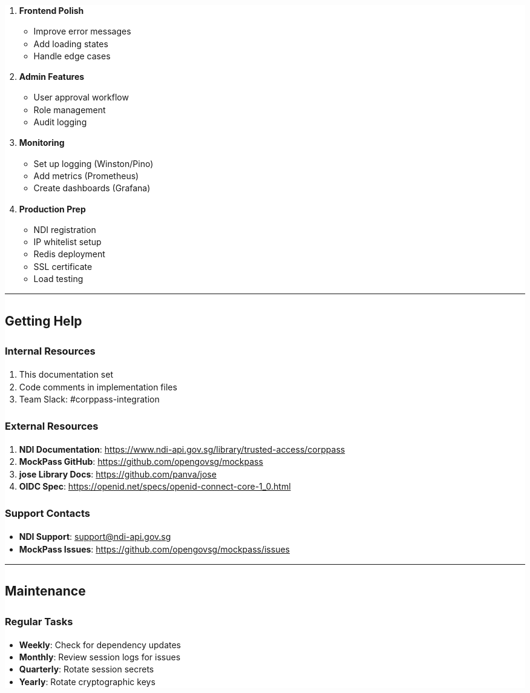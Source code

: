 1. **Frontend Polish**
   - Improve error messages
   - Add loading states
   - Handle edge cases

2. **Admin Features**
   - User approval workflow
   - Role management
   - Audit logging

3. **Monitoring**
   - Set up logging (Winston/Pino)
   - Add metrics (Prometheus)
   - Create dashboards (Grafana)

4. **Production Prep**
   - NDI registration
   - IP whitelist setup
   - Redis deployment
   - SSL certificate
   - Load testing

---

## Getting Help

### Internal Resources
1. This documentation set
2. Code comments in implementation files
3. Team Slack: #corppass-integration

### External Resources
1. **NDI Documentation**: https://www.ndi-api.gov.sg/library/trusted-access/corppass
2. **MockPass GitHub**: https://github.com/opengovsg/mockpass
3. **jose Library Docs**: https://github.com/panva/jose
4. **OIDC Spec**: https://openid.net/specs/openid-connect-core-1_0.html

### Support Contacts
- **NDI Support**: support@ndi-api.gov.sg
- **MockPass Issues**: https://github.com/opengovsg/mockpass/issues

---

## Maintenance

### Regular Tasks
- **Weekly**: Check for dependency updates
- **Monthly**: Review session logs for issues
- **Quarterly**: Rotate session secrets
- **Yearly**: Rotate cryptographic keys
